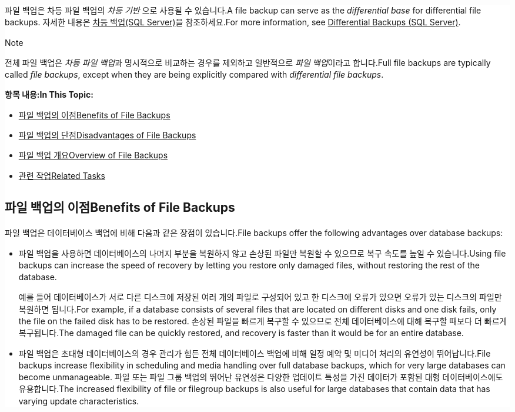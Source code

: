  <span data-ttu-id="a907c-110">파일 백업은 차등 파일 백업의 *차등 기반* 으로 사용될 수 있습니다.</span><span class="sxs-lookup"><span data-stu-id="a907c-110">A file backup can serve as the *differential base* for differential file backups.</span></span> <span data-ttu-id="a907c-111">자세한 내용은 [차등 백업&#40;SQL Server&#41;](differential-backups-sql-server.md)을 참조하세요.</span><span class="sxs-lookup"><span data-stu-id="a907c-111">For more information, see [Differential Backups &#40;SQL Server&#41;](differential-backups-sql-server.md).</span></span>  
  
> [!NOTE]  
>  <span data-ttu-id="a907c-112">전체 파일 백업은 *차등 파일 백업*과 명시적으로 비교하는 경우를 제외하고 일반적으로 *파일 백업*이라고 합니다.</span><span class="sxs-lookup"><span data-stu-id="a907c-112">Full file backups are typically called *file backups*, except when they are being explicitly compared with *differential file backups*.</span></span>  
  
 <span data-ttu-id="a907c-113">**항목 내용:**</span><span class="sxs-lookup"><span data-stu-id="a907c-113">**In This Topic:**</span></span>  
  
-   [<span data-ttu-id="a907c-114">파일 백업의 이점</span><span class="sxs-lookup"><span data-stu-id="a907c-114">Benefits of File Backups</span></span>](#Benefits)  
  
-   [<span data-ttu-id="a907c-115">파일 백업의 단점</span><span class="sxs-lookup"><span data-stu-id="a907c-115">Disadvantages of File Backups</span></span>](#Disadvantages)  
  
-   [<span data-ttu-id="a907c-116">파일 백업 개요</span><span class="sxs-lookup"><span data-stu-id="a907c-116">Overview of File Backups</span></span>](#Overview)  
  
-   [<span data-ttu-id="a907c-117">관련 작업</span><span class="sxs-lookup"><span data-stu-id="a907c-117">Related Tasks</span></span>](#RelatedTasks)  
  
##  <a name="benefits-of-file-backups"></a><a name="Benefits"></a> <span data-ttu-id="a907c-118">파일 백업의 이점</span><span class="sxs-lookup"><span data-stu-id="a907c-118">Benefits of File Backups</span></span>  
 <span data-ttu-id="a907c-119">파일 백업은 데이터베이스 백업에 비해 다음과 같은 장점이 있습니다.</span><span class="sxs-lookup"><span data-stu-id="a907c-119">File backups offer the following advantages over database backups:</span></span>  
  
-   <span data-ttu-id="a907c-120">파일 백업을 사용하면 데이터베이스의 나머지 부분을 복원하지 않고 손상된 파일만 복원할 수 있으므로 복구 속도를 높일 수 있습니다.</span><span class="sxs-lookup"><span data-stu-id="a907c-120">Using file backups can increase the speed of recovery by letting you restore only damaged files, without restoring the rest of the database.</span></span>  
  
     <span data-ttu-id="a907c-121">예를 들어 데이터베이스가 서로 다른 디스크에 저장된 여러 개의 파일로 구성되어 있고 한 디스크에 오류가 있으면 오류가 있는 디스크의 파일만 복원하면 됩니다.</span><span class="sxs-lookup"><span data-stu-id="a907c-121">For example, if a database consists of several files that are located on different disks and one disk fails, only the file on the failed disk has to be restored.</span></span> <span data-ttu-id="a907c-122">손상된 파일을 빠르게 복구할 수 있으므로 전체 데이터베이스에 대해 복구할 때보다 더 빠르게 복구됩니다.</span><span class="sxs-lookup"><span data-stu-id="a907c-122">The damaged file can be quickly restored, and recovery is faster than it would be for an entire database.</span></span>  
  
-   <span data-ttu-id="a907c-123">파일 백업은 초대형 데이터베이스의 경우 관리가 힘든 전체 데이터베이스 백업에 비해 일정 예약 및 미디어 처리의 유연성이 뛰어납니다.</span><span class="sxs-lookup"><span data-stu-id="a907c-123">File backups increase flexibility in scheduling and media handling over full database backups, which for very large databases can become unmanageable.</span></span> <span data-ttu-id="a907c-124">파일 또는 파일 그룹 백업의 뛰어난 유연성은 다양한 업데이트 특성을 가진 데이터가 포함된 대형 데이터베이스에도 유용합니다.</span><span class="sxs-lookup"><span data-stu-id="a907c-124">The increased flexibility of file or filegroup backups is also useful for large databases that contain data that has varying update characteristics.</span></span>  
  